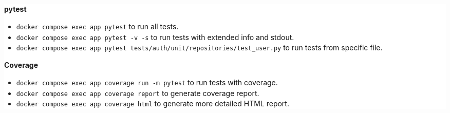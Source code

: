 **pytest**

- `docker compose exec app pytest` to run all tests.
- `docker compose exec app pytest -v -s` to run tests with extended info and stdout.
- `docker compose exec app pytest tests/auth/unit/repositories/test_user.py` to run tests from specific file.

**Coverage**

- `docker compose exec app coverage run -m pytest` to run tests with coverage.
- `docker compose exec app coverage report` to generate coverage report.
- `docker compose exec app coverage html` to generate more detailed HTML report.